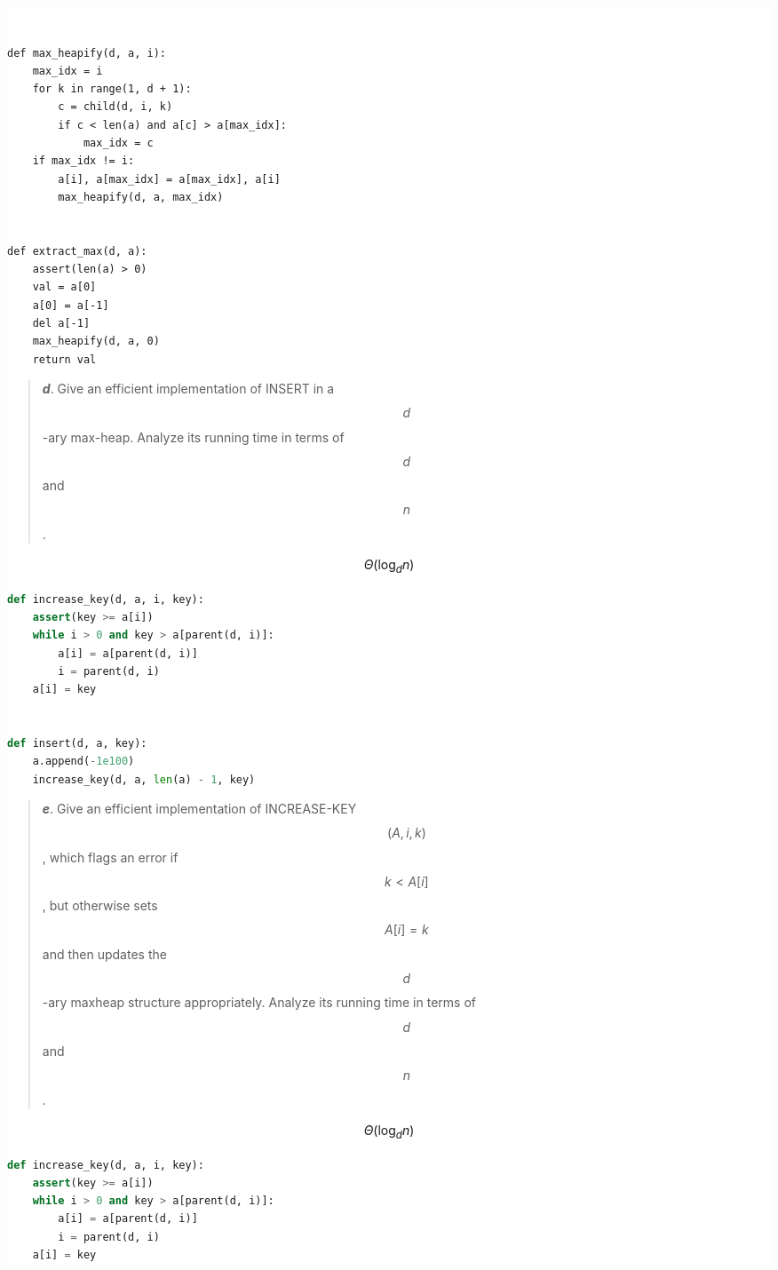```


def max_heapify(d, a, i):
    max_idx = i
    for k in range(1, d + 1):
        c = child(d, i, k)
        if c < len(a) and a[c] > a[max_idx]:
            max_idx = c
    if max_idx != i:
        a[i], a[max_idx] = a[max_idx], a[i]
        max_heapify(d, a, max_idx)


def extract_max(d, a):
    assert(len(a) > 0)
    val = a[0]
    a[0] = a[-1]
    del a[-1]
    max_heapify(d, a, 0)
    return val
```

> __*d*__. Give an efficient implementation of INSERT in a $$d$$-ary max-heap. Analyze its running time in terms of $$d$$ and $$n$$.

$$\Theta(\log_dn)$$

```python
def increase_key(d, a, i, key):
    assert(key >= a[i])
    while i > 0 and key > a[parent(d, i)]:
        a[i] = a[parent(d, i)]
        i = parent(d, i)
    a[i] = key


def insert(d, a, key):
    a.append(-1e100)
    increase_key(d, a, len(a) - 1, key)
```

> __*e*__. Give an efficient implementation of INCREASE-KEY$$(A, i, k)$$, which flags an error if $$k < A[i]$$, but otherwise sets $$A[i] = k$$ and then updates the $$d$$-ary maxheap structure appropriately. Analyze its running time in terms of $$d$$ and $$n$$.

$$\Theta(\log_dn)$$

```python
def increase_key(d, a, i, key):
    assert(key >= a[i])
    while i > 0 and key > a[parent(d, i)]:
        a[i] = a[parent(d, i)]
        i = parent(d, i)
    a[i] = key
```
